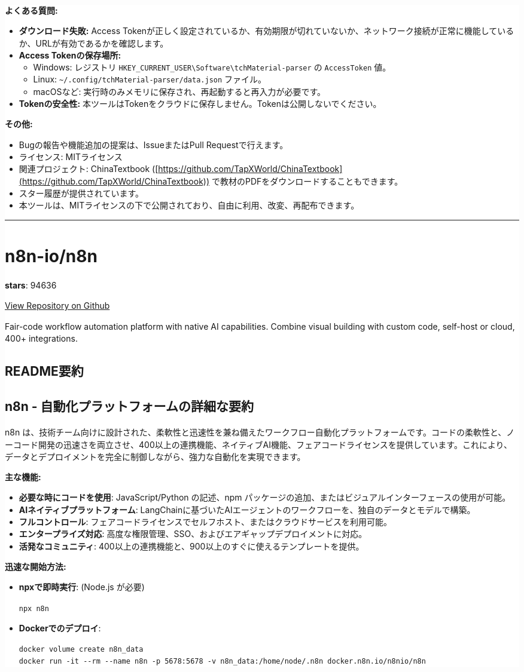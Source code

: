**よくある質問:**

*   **ダウンロード失敗:** Access Tokenが正しく設定されているか、有効期限が切れていないか、ネットワーク接続が正常に機能しているか、URLが有効であるかを確認します。
*   **Access Tokenの保存場所:**
    *   Windows: レジストリ `HKEY_CURRENT_USER\Software\tchMaterial-parser` の `AccessToken` 値。
    *   Linux: `~/.config/tchMaterial-parser/data.json` ファイル。
    *   macOSなど: 実行時のみメモリに保存され、再起動すると再入力が必要です。
*   **Tokenの安全性:** 本ツールはTokenをクラウドに保存しません。Tokenは公開しないでください。

**その他:**

*   Bugの報告や機能追加の提案は、IssueまたはPull Requestで行えます。
*   ライセンス: MITライセンス
*   関連プロジェクト: ChinaTextbook ([https://github.com/TapXWorld/ChinaTextbook](https://github.com/TapXWorld/ChinaTextbook)) で教材のPDFをダウンロードすることもできます。
*   スター履歴が提供されています。
*   本ツールは、MITライセンスの下で公開されており、自由に利用、改変、再配布できます。


---

# n8n-io/n8n

**stars**: 94636

[View Repository on Github](https://github.com/n8n-io/n8n)

Fair-code workflow automation platform with native AI capabilities. Combine visual building with custom code, self-host or cloud, 400+ integrations.

## README要約
## n8n - 自動化プラットフォームの詳細な要約

n8n は、技術チーム向けに設計された、柔軟性と迅速性を兼ね備えたワークフロー自動化プラットフォームです。コードの柔軟性と、ノーコード開発の迅速さを両立させ、400以上の連携機能、ネイティブAI機能、フェアコードライセンスを提供しています。これにより、データとデプロイメントを完全に制御しながら、強力な自動化を実現できます。

**主な機能:**

*   **必要な時にコードを使用**: JavaScript/Python の記述、npm パッケージの追加、またはビジュアルインターフェースの使用が可能。
*   **AIネイティブプラットフォーム**: LangChainに基づいたAIエージェントのワークフローを、独自のデータとモデルで構築。
*   **フルコントロール**: フェアコードライセンスでセルフホスト、またはクラウドサービスを利用可能。
*   **エンタープライズ対応**: 高度な権限管理、SSO、およびエアギャップデプロイメントに対応。
*   **活発なコミュニティ**: 400以上の連携機能と、900以上のすぐに使えるテンプレートを提供。

**迅速な開始方法:**

*   **npxで即時実行**: (Node.js が必要)

    ```
    npx n8n
    ```
*   **Dockerでのデプロイ**:

    ```
    docker volume create n8n_data
    docker run -it --rm --name n8n -p 5678:5678 -v n8n_data:/home/node/.n8n docker.n8n.io/n8nio/n8n
    ```
